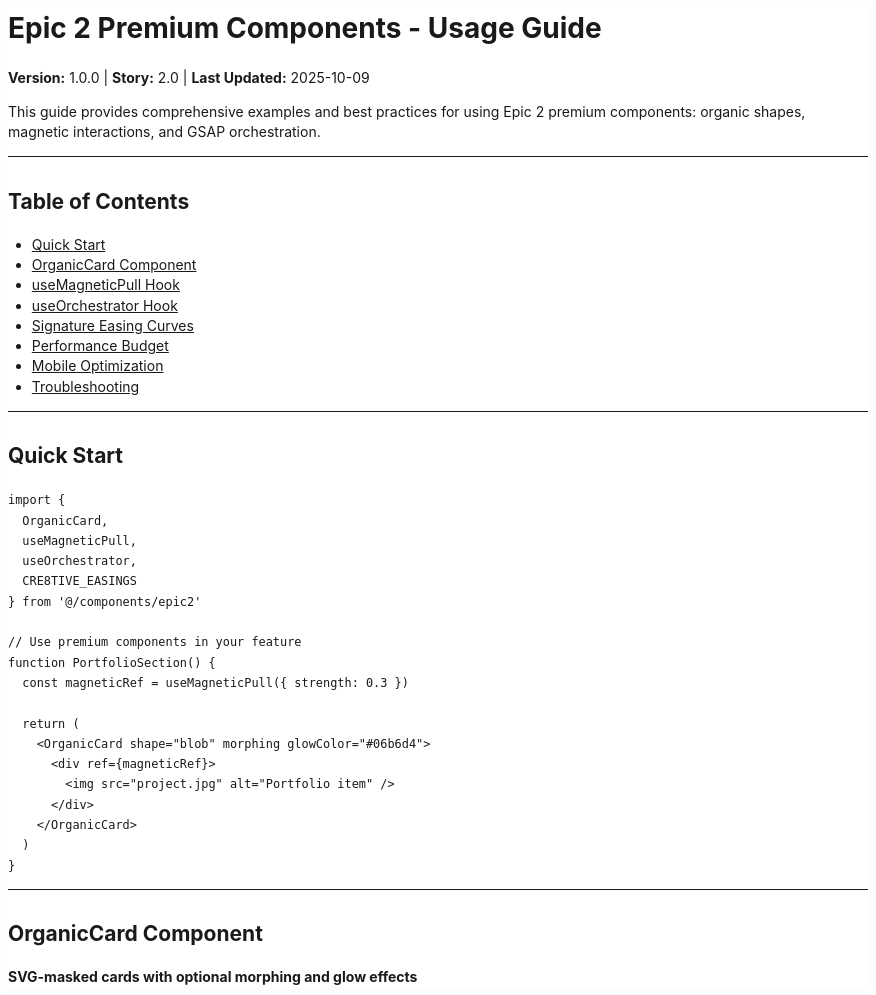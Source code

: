 # Epic 2 Premium Components - Usage Guide

**Version:** 1.0.0 | **Story:** 2.0 | **Last Updated:** 2025-10-09

This guide provides comprehensive examples and best practices for using Epic 2 premium components: organic shapes, magnetic interactions, and GSAP orchestration.

---

## Table of Contents

- [Quick Start](#quick-start)
- [OrganicCard Component](#organiccard-component)
- [useMagneticPull Hook](#usemagneticpull-hook)
- [useOrchestrator Hook](#useorchestrator-hook)
- [Signature Easing Curves](#signature-easing-curves)
- [Performance Budget](#performance-budget)
- [Mobile Optimization](#mobile-optimization)
- [Troubleshooting](#troubleshooting)

---

## Quick Start

```tsx
import {
  OrganicCard,
  useMagneticPull,
  useOrchestrator,
  CRE8TIVE_EASINGS
} from '@/components/epic2'

// Use premium components in your feature
function PortfolioSection() {
  const magneticRef = useMagneticPull({ strength: 0.3 })

  return (
    <OrganicCard shape="blob" morphing glowColor="#06b6d4">
      <div ref={magneticRef}>
        <img src="project.jpg" alt="Portfolio item" />
      </div>
    </OrganicCard>
  )
}
```

---

## OrganicCard Component

**SVG-masked cards with optional morphing and glow effects**
